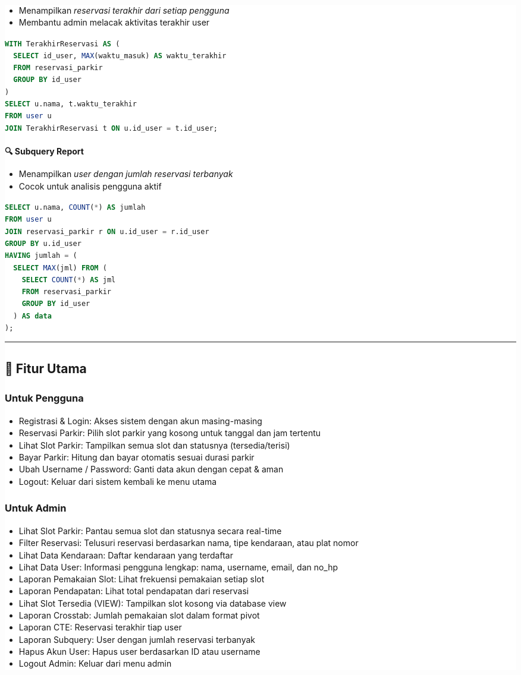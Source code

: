 * Menampilkan *reservasi terakhir dari setiap pengguna*
* Membantu admin melacak aktivitas terakhir user

```sql
WITH TerakhirReservasi AS (
  SELECT id_user, MAX(waktu_masuk) AS waktu_terakhir
  FROM reservasi_parkir
  GROUP BY id_user
)
SELECT u.nama, t.waktu_terakhir
FROM user u
JOIN TerakhirReservasi t ON u.id_user = t.id_user;
```

#### 🔍 Subquery Report

* Menampilkan *user dengan jumlah reservasi terbanyak*
* Cocok untuk analisis pengguna aktif

```sql
SELECT u.nama, COUNT(*) AS jumlah
FROM user u
JOIN reservasi_parkir r ON u.id_user = r.id_user
GROUP BY u.id_user
HAVING jumlah = (
  SELECT MAX(jml) FROM (
    SELECT COUNT(*) AS jml
    FROM reservasi_parkir
    GROUP BY id_user
  ) AS data
);
```

---

## 🔑 Fitur Utama

### Untuk Pengguna

* Registrasi & Login: Akses sistem dengan akun masing-masing
* Reservasi Parkir: Pilih slot parkir yang kosong untuk tanggal dan jam tertentu
* Lihat Slot Parkir: Tampilkan semua slot dan statusnya (tersedia/terisi)
* Bayar Parkir: Hitung dan bayar otomatis sesuai durasi parkir
* Ubah Username / Password: Ganti data akun dengan cepat & aman
* Logout: Keluar dari sistem kembali ke menu utama

### Untuk Admin

* Lihat Slot Parkir: Pantau semua slot dan statusnya secara real-time
* Filter Reservasi: Telusuri reservasi berdasarkan nama, tipe kendaraan, atau plat nomor
* Lihat Data Kendaraan: Daftar kendaraan yang terdaftar
* Lihat Data User: Informasi pengguna lengkap: nama, username, email, dan no\_hp
* Laporan Pemakaian Slot: Lihat frekuensi pemakaian setiap slot
* Laporan Pendapatan: Lihat total pendapatan dari reservasi
* Lihat Slot Tersedia (VIEW): Tampilkan slot kosong via database view
* Laporan Crosstab: Jumlah pemakaian slot dalam format pivot
* Laporan CTE: Reservasi terakhir tiap user
* Laporan Subquery: User dengan jumlah reservasi terbanyak
* Hapus Akun User: Hapus user berdasarkan ID atau username
* Logout Admin: Keluar dari menu admin
